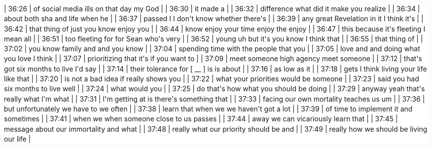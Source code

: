 | 36:26 | of social media ills on that day my God |
| 36:30 | it made a |
| 36:32 | difference what did it make you realize |
| 36:34 | about both sha and life when he |
| 36:37 | passed I I don't know whether there's |
| 36:39 | any great Revelation in it I think it's |
| 36:42 | that thing of just you know enjoy you |
| 36:44 | know enjoy your time enjoy the enjoy |
| 36:47 | this because it's fleeting I mean all |
| 36:51 | too fleeting for for Sean who's very |
| 36:52 | young uh but it's you know I think that |
| 36:55 | that thing of |
| 37:02 | you know family and and you know |
| 37:04 | spending time with the people that you |
| 37:05 | love and and doing what you love I think |
| 37:07 | prioritizing that it's if you want to |
| 37:09 | meet someone high agency meet someone |
| 37:12 | that's got six months to live I'd say |
| 37:14 | their tolerance for [ __ ] is is about |
| 37:16 | as low as it |
| 37:18 | gets I think living your life like that |
| 37:20 | is not a bad idea if really shows you |
| 37:22 | what your priorities would be someone |
| 37:23 | said you had six months to live well |
| 37:24 | what would you |
| 37:25 | do that's how what you should be doing |
| 37:29 | anyway yeah that's really what I'm what |
| 37:31 | I'm getting at is there's something that |
| 37:33 | facing our own mortality teaches us um |
| 37:36 | but unfortunately we have to we often |
| 37:38 | learn that when we we haven't got a lot |
| 37:39 | of time to implement it and sometimes |
| 37:41 | when we when someone close to us passes |
| 37:44 | away we can vicariously learn that |
| 37:45 | message about our immortality and what |
| 37:48 | really what our priority should be and |
| 37:49 | really how we should be living our life |